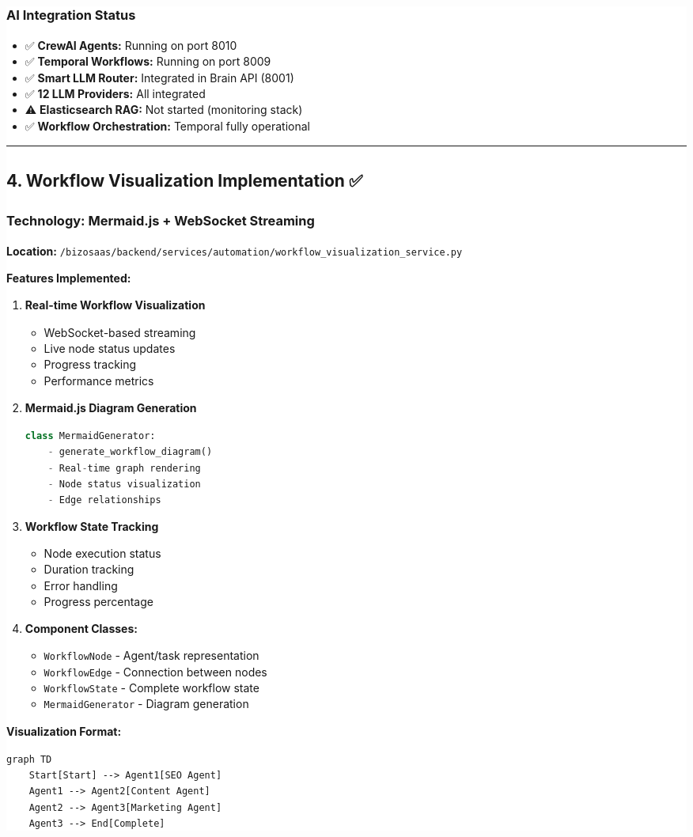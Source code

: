 ### AI Integration Status

- ✅ **CrewAI Agents:** Running on port 8010
- ✅ **Temporal Workflows:** Running on port 8009
- ✅ **Smart LLM Router:** Integrated in Brain API (8001)
- ✅ **12 LLM Providers:** All integrated
- ⚠️ **Elasticsearch RAG:** Not started (monitoring stack)
- ✅ **Workflow Orchestration:** Temporal fully operational

---

## 4. Workflow Visualization Implementation ✅

### Technology: Mermaid.js + WebSocket Streaming

**Location:** `/bizosaas/backend/services/automation/workflow_visualization_service.py`

**Features Implemented:**

1. **Real-time Workflow Visualization**
   - WebSocket-based streaming
   - Live node status updates
   - Progress tracking
   - Performance metrics

2. **Mermaid.js Diagram Generation**
   ```python
   class MermaidGenerator:
       - generate_workflow_diagram()
       - Real-time graph rendering
       - Node status visualization
       - Edge relationships
   ```

3. **Workflow State Tracking**
   - Node execution status
   - Duration tracking
   - Error handling
   - Progress percentage

4. **Component Classes:**
   - `WorkflowNode` - Agent/task representation
   - `WorkflowEdge` - Connection between nodes
   - `WorkflowState` - Complete workflow state
   - `MermaidGenerator` - Diagram generation

**Visualization Format:**
```mermaid
graph TD
    Start[Start] --> Agent1[SEO Agent]
    Agent1 --> Agent2[Content Agent]
    Agent2 --> Agent3[Marketing Agent]
    Agent3 --> End[Complete]
```
